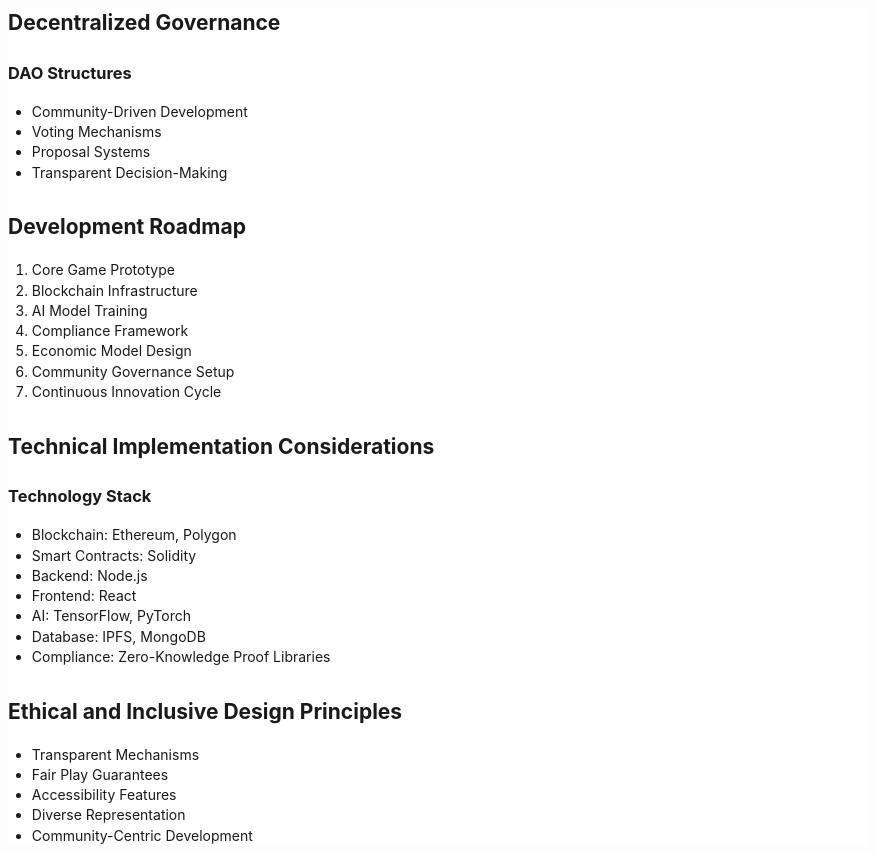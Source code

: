 ## Decentralized Governance

### DAO Structures
- Community-Driven Development
- Voting Mechanisms
- Proposal Systems
- Transparent Decision-Making

## Development Roadmap
1. Core Game Prototype
2. Blockchain Infrastructure
3. AI Model Training
4. Compliance Framework
5. Economic Model Design
6. Community Governance Setup
7. Continuous Innovation Cycle

## Technical Implementation Considerations

### Technology Stack
- Blockchain: Ethereum, Polygon
- Smart Contracts: Solidity
- Backend: Node.js
- Frontend: React
- AI: TensorFlow, PyTorch
- Database: IPFS, MongoDB
- Compliance: Zero-Knowledge Proof Libraries

## Ethical and Inclusive Design Principles
- Transparent Mechanisms
- Fair Play Guarantees
- Accessibility Features
- Diverse Representation
- Community-Centric Development

